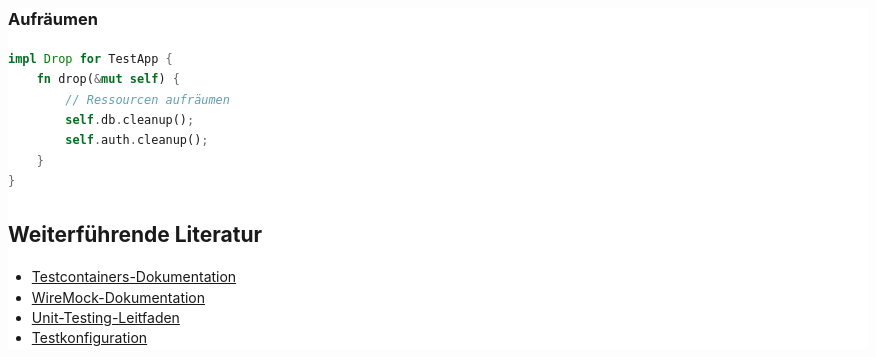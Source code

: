 ### Aufräumen

```rust
impl Drop for TestApp {
    fn drop(&mut self) {
        // Ressourcen aufräumen
        self.db.cleanup();
        self.auth.cleanup();
    }
}
```

## Weiterführende Literatur

- [Testcontainers-Dokumentation](https://docs.rs/testcontainers)
- [WireMock-Dokumentation](https://docs.rs/wiremock)
- [Unit-Testing-Leitfaden](unit-tests.md)
- [Testkonfiguration](test-configuration.md)

